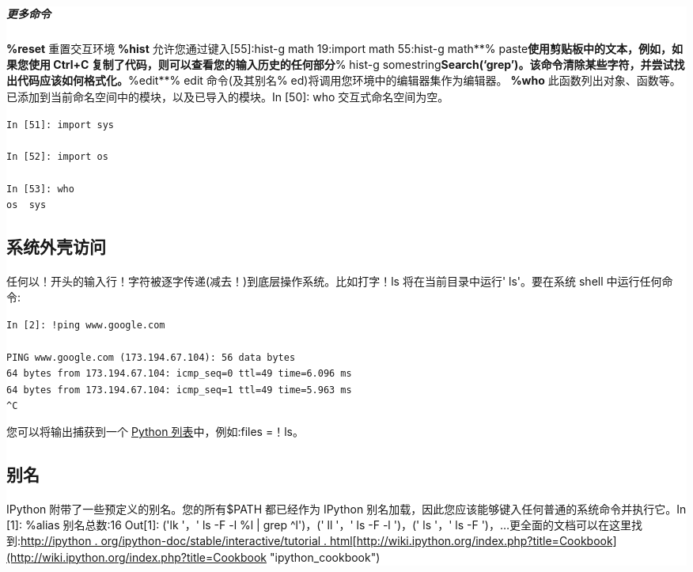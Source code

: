 ##### 更多命令

**%reset** 重置交互环境 **%hist** 允许您通过键入[55]:hist-g math 19:import math 55:hist-g math**% paste**使用剪贴板中的文本，例如，如果您使用 Ctrl+C 复制了代码，则可以查看您的输入历史的任何部分**% hist-g somestring**Search(‘grep’)。该命令清除某些字符，并尝试找出代码应该如何格式化。**%edit**% edit 命令(及其别名% ed)将调用您环境中的编辑器集作为编辑器。 **%who** 此函数列出对象、函数等。已添加到当前命名空间中的模块，以及已导入的模块。In [50]: who 交互式命名空间为空。

```
In [51]: import sys

In [52]: import os

In [53]: who
os  sys 
```

## 系统外壳访问

任何以！开头的输入行！字符被逐字传递(减去！)到底层操作系统。比如打字！ls 将在当前目录中运行' ls'。要在系统 shell 中运行任何命令:

```
In [2]: !ping www.google.com

PING www.google.com (173.194.67.104): 56 data bytes
64 bytes from 173.194.67.104: icmp_seq=0 ttl=49 time=6.096 ms
64 bytes from 173.194.67.104: icmp_seq=1 ttl=49 time=5.963 ms
^C 
```

您可以将输出捕获到一个 [Python 列表](https://www.pythonforbeginners.com/basics/list-comprehensions-in-python)中，例如:files =！ls。

## 别名

IPython 附带了一些预定义的别名。您的所有$PATH 都已经作为 IPython 别名加载，因此您应该能够键入任何普通的系统命令并执行它。In [1]: %alias 别名总数:16 Out[1]: ('lk '，' ls -F -l %l | grep ^l')，(' ll '，' ls -F -l ')，(' ls '，' ls -F ')，…更全面的文档可以在这里找到:[http://ipython . org/ipython-doc/stable/interactive/tutorial . html](https://ipython.org/ipython-doc/stable/interactive/tutorial.html "ipython_pub")[http://wiki.ipython.org/index.php?title=Cookbook](http://wiki.ipython.org/index.php?title=Cookbook "ipython_cookbook")